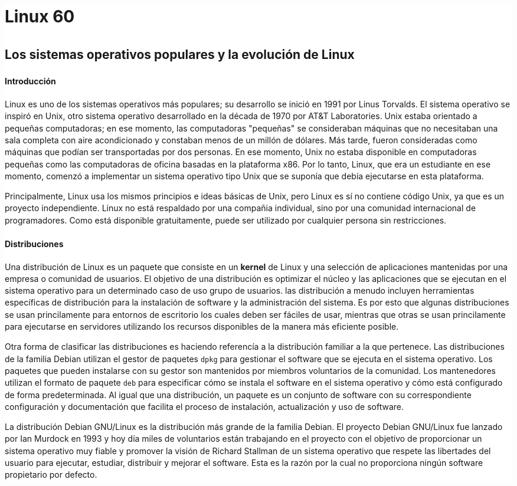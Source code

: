 # Linux 60
## Los sistemas operativos populares y la evolución de Linux
#### Introducción
Linux es uno de los sistemas operativos más populares; su desarrollo se inició en 1991
por Linus Torvalds. El sistema operativo se inspiró en Unix, otro sistema operativo
desarrollado en la década de 1970 por AT&T Laboratories. Unix estaba orientado a
pequeñas computadoras; en ese momento, las computadoras "pequeñas" se consideraban
máquinas que no necesitaban una sala completa con aire acondicionado y constaban menos
de un millón de dólares. Más tarde, fueron consideradas como máquinas que podían ser
transportadas por dos personas. En ese momento, Unix no estaba disponible en
computadoras pequeñas como las computadoras de oficina basadas en la plataforma x86. Por
lo tanto, Linux, que era un estudiante en ese momento, comenzó a implementar un sistema
operativo tipo Unix que se suponía que debía ejecutarse en esta plataforma.

Principalmente, Linux usa los mismos principios e ideas básicas de Unix, pero Linux es
sí no contiene código Unix, ya que es un proyecto independiente. Linux no está
respaldado por una compañia individual, sino por una comunidad internacional de
programadores. Como está disponible gratuitamente, puede ser utilizado por cualquier
persona sin restricciones.

#### Distribuciones
Una distribución de Linux es un paquete que consiste en un **kernel** de Linux y una
selección de aplicaciones mantenidas por una empresa o comunidad de usuarios. El
objetivo de una distribución es optimizar el núcleo y las aplicaciones que se ejecutan
en el sistema operativo para un determinado caso de uso grupo de usuarios. las
distribución a menudo incluyen herramientas específicas de distribución para la
instalación de software y la administración del sistema. Es por esto que algunas
distribuciones se usan princilamente para entornos de escritorio los cuales deben ser
fáciles de usar, mientras que otras se usan princilamente para ejecutarse en servidores
utilizando los recursos disponibles de la manera más eficiente posible.

Otra forma de clasificar las distribuciones es haciendo referencía a la distribución
familiar a la que pertenece. Las distribuciones de la familia Debian utilizan el gestor
de paquetes `dpkg` para gestionar el software que se ejecuta en el sistema operativo.
Los paquetes que pueden instalarse con su gestor son mantenidos por miembros voluntarios
de la comunidad. Los mantenedores utilizan el formato de paquete `deb` para especificar
cómo se instala el software en el sistema operativo y cómo está configurado de forma
predeterminada. Al igual que una distribución, un paquete es un conjunto de software
con su correspondiente configuración y documentación que facilita el proceso de
instalación, actualización y uso de software.

La distribución Debian GNU/Linux es la distribución más grande de la familia Debian.
El proyecto Debian GNU/Linux fue lanzado por Ian Murdock en 1993 y hoy día miles de
voluntarios están trabajando en el proyecto con el objetivo de proporcionar un sistema
operativo muy fiable y promover la visión de Richard Stallman de un sistema operativo
que respete las libertades del usuario para ejecutar, estudiar, distribuir y mejorar el
software. Esta es la razón por la cual no proporciona ningún software propietario por
defecto.
